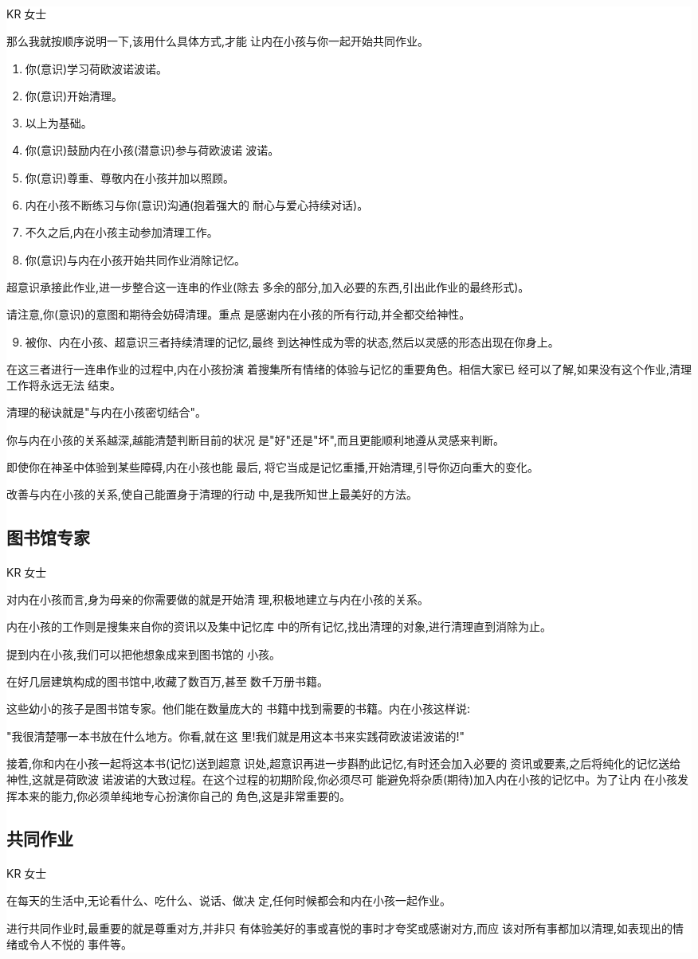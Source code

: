 KR 女士 

那么我就按顺序说明一下,该用什么具体方式,才能 让内在小孩与你一起开始共同作业。

1. 你(意识)学习荷欧波诺波诺。

2. 你(意识)开始清理。

3. 以上为基础。

4. 你(意识)鼓励内在小孩(潜意识)参与荷欧波诺 波诺。

5. 你(意识)尊重、尊敬内在小孩并加以照顾。

6. 内在小孩不断练习与你(意识)沟通(抱着强大的 耐心与爱心持续对话)。

7. 不久之后,内在小孩主动参加清理工作。

8. 你(意识)与内在小孩开始共同作业消除记忆。

超意识承接此作业,进一步整合这一连串的作业(除去 多余的部分,加入必要的东西,引出此作业的最终形式)。

请注意,你(意识)的意图和期待会妨碍清理。重点 是感谢内在小孩的所有行动,并全都交给神性。

9. 被你、内在小孩、超意识三者持续清理的记忆,最终 到达神性成为零的状态,然后以灵感的形态出现在你身上。

在这三者进行一连串作业的过程中,内在小孩扮演 着搜集所有情绪的体验与记忆的重要角色。相信大家已 经可以了解,如果没有这个作业,清理工作将永远无法 结束。

清理的秘诀就是"与内在小孩密切结合"。

你与内在小孩的关系越深,越能清楚判断目前的状况 是"好"还是"坏",而且更能顺利地遵从灵感来判断。

即使你在神圣中体验到某些障碍,内在小孩也能 最后, 将它当成是记忆重播,开始清理,引导你迈向重大的变化。

改善与内在小孩的关系,使自己能置身于清理的行动 中,是我所知世上最美好的方法。

## 图书馆专家 

KR 女士 

对内在小孩而言,身为母亲的你需要做的就是开始清 理,积极地建立与内在小孩的关系。

内在小孩的工作则是搜集来自你的资讯以及集中记忆库 中的所有记忆,找出清理的对象,进行清理直到消除为止。

提到内在小孩,我们可以把他想象成来到图书馆的 小孩。

在好几层建筑构成的图书馆中,收藏了数百万,甚至 数千万册书籍。

这些幼小的孩子是图书馆专家。他们能在数量庞大的 书籍中找到需要的书籍。内在小孩这样说:

"我很清楚哪一本书放在什么地方。你看,就在这 里!我们就是用这本书来实践荷欧波诺波诺的!"

接着,你和内在小孩一起将这本书(记忆)送到超意 识处,超意识再进一步斟酌此记忆,有时还会加入必要的 资讯或要素,之后将纯化的记忆送给神性,这就是荷欧波 诺波诺的大致过程。在这个过程的初期阶段,你必须尽可 能避免将杂质(期待)加入内在小孩的记忆中。为了让内 在小孩发挥本来的能力,你必须单纯地专心扮演你自己的 角色,这是非常重要的。

## 共同作业 

KR 女士 

在每天的生活中,无论看什么、吃什么、说话、做决 定,任何时候都会和内在小孩一起作业。

进行共同作业时,最重要的就是尊重对方,并非只 有体验美好的事或喜悦的事时才夸奖或感谢对方,而应 该对所有事都加以清理,如表现出的情绪或令人不悦的 事件等。
